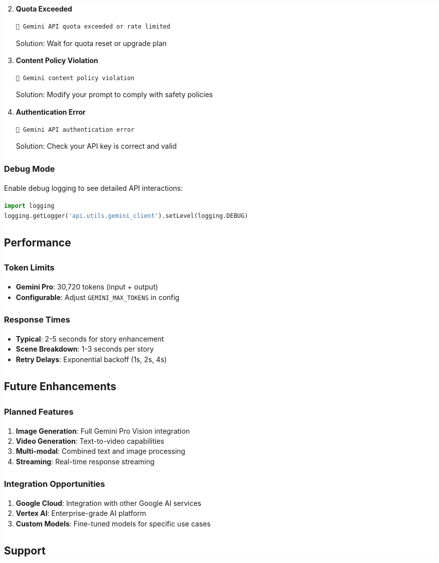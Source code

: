 2. **Quota Exceeded**
   ```
   🚨 Gemini API quota exceeded or rate limited
   ```
   Solution: Wait for quota reset or upgrade plan

3. **Content Policy Violation**
   ```
   🚨 Gemini content policy violation
   ```
   Solution: Modify your prompt to comply with safety policies

4. **Authentication Error**
   ```
   🚨 Gemini API authentication error
   ```
   Solution: Check your API key is correct and valid

### Debug Mode

Enable debug logging to see detailed API interactions:

```python
import logging
logging.getLogger('api.utils.gemini_client').setLevel(logging.DEBUG)
```

## Performance

### Token Limits
- **Gemini Pro**: 30,720 tokens (input + output)
- **Configurable**: Adjust `GEMINI_MAX_TOKENS` in config

### Response Times
- **Typical**: 2-5 seconds for story enhancement
- **Scene Breakdown**: 1-3 seconds per story
- **Retry Delays**: Exponential backoff (1s, 2s, 4s)

## Future Enhancements

### Planned Features
1. **Image Generation**: Full Gemini Pro Vision integration
2. **Video Generation**: Text-to-video capabilities
3. **Multi-modal**: Combined text and image processing
4. **Streaming**: Real-time response streaming

### Integration Opportunities
1. **Google Cloud**: Integration with other Google AI services
2. **Vertex AI**: Enterprise-grade AI platform
3. **Custom Models**: Fine-tuned models for specific use cases

## Support

